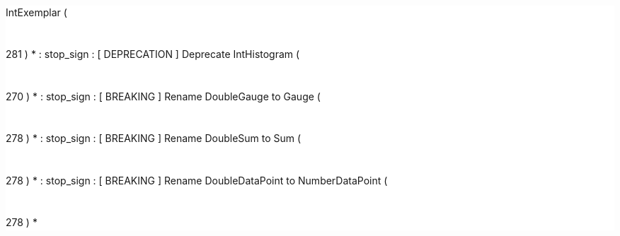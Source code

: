 IntExemplar
(
#
281
)
*
:
stop_sign
:
[
DEPRECATION
]
Deprecate
IntHistogram
(
#
270
)
*
:
stop_sign
:
[
BREAKING
]
Rename
DoubleGauge
to
Gauge
(
#
278
)
*
:
stop_sign
:
[
BREAKING
]
Rename
DoubleSum
to
Sum
(
#
278
)
*
:
stop_sign
:
[
BREAKING
]
Rename
DoubleDataPoint
to
NumberDataPoint
(
#
278
)
*